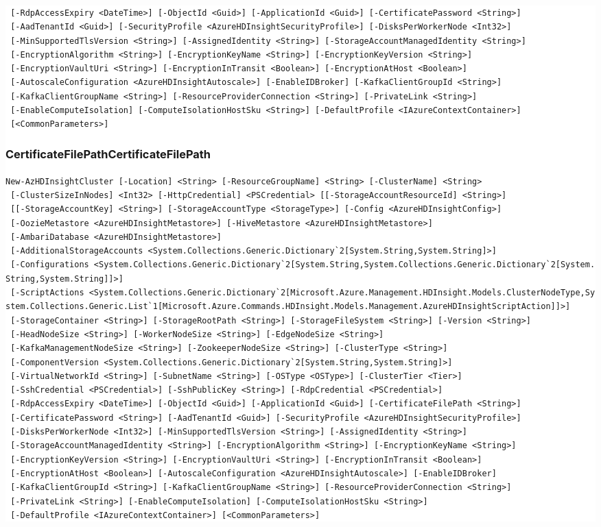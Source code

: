 ```
 [-RdpAccessExpiry <DateTime>] [-ObjectId <Guid>] [-ApplicationId <Guid>] [-CertificatePassword <String>]
 [-AadTenantId <Guid>] [-SecurityProfile <AzureHDInsightSecurityProfile>] [-DisksPerWorkerNode <Int32>]
 [-MinSupportedTlsVersion <String>] [-AssignedIdentity <String>] [-StorageAccountManagedIdentity <String>]
 [-EncryptionAlgorithm <String>] [-EncryptionKeyName <String>] [-EncryptionKeyVersion <String>]
 [-EncryptionVaultUri <String>] [-EncryptionInTransit <Boolean>] [-EncryptionAtHost <Boolean>]
 [-AutoscaleConfiguration <AzureHDInsightAutoscale>] [-EnableIDBroker] [-KafkaClientGroupId <String>]
 [-KafkaClientGroupName <String>] [-ResourceProviderConnection <String>] [-PrivateLink <String>]
 [-EnableComputeIsolation] [-ComputeIsolationHostSku <String>] [-DefaultProfile <IAzureContextContainer>]
 [<CommonParameters>]
```

### <span data-ttu-id="e3cd6-106">CertificateFilePath</span><span class="sxs-lookup"><span data-stu-id="e3cd6-106">CertificateFilePath</span></span>
```
New-AzHDInsightCluster [-Location] <String> [-ResourceGroupName] <String> [-ClusterName] <String>
 [-ClusterSizeInNodes] <Int32> [-HttpCredential] <PSCredential> [[-StorageAccountResourceId] <String>]
 [[-StorageAccountKey] <String>] [-StorageAccountType <StorageType>] [-Config <AzureHDInsightConfig>]
 [-OozieMetastore <AzureHDInsightMetastore>] [-HiveMetastore <AzureHDInsightMetastore>]
 [-AmbariDatabase <AzureHDInsightMetastore>]
 [-AdditionalStorageAccounts <System.Collections.Generic.Dictionary`2[System.String,System.String]>]
 [-Configurations <System.Collections.Generic.Dictionary`2[System.String,System.Collections.Generic.Dictionary`2[System.String,System.String]]>]
 [-ScriptActions <System.Collections.Generic.Dictionary`2[Microsoft.Azure.Management.HDInsight.Models.ClusterNodeType,System.Collections.Generic.List`1[Microsoft.Azure.Commands.HDInsight.Models.Management.AzureHDInsightScriptAction]]>]
 [-StorageContainer <String>] [-StorageRootPath <String>] [-StorageFileSystem <String>] [-Version <String>]
 [-HeadNodeSize <String>] [-WorkerNodeSize <String>] [-EdgeNodeSize <String>]
 [-KafkaManagementNodeSize <String>] [-ZookeeperNodeSize <String>] [-ClusterType <String>]
 [-ComponentVersion <System.Collections.Generic.Dictionary`2[System.String,System.String]>]
 [-VirtualNetworkId <String>] [-SubnetName <String>] [-OSType <OSType>] [-ClusterTier <Tier>]
 [-SshCredential <PSCredential>] [-SshPublicKey <String>] [-RdpCredential <PSCredential>]
 [-RdpAccessExpiry <DateTime>] [-ObjectId <Guid>] [-ApplicationId <Guid>] [-CertificateFilePath <String>]
 [-CertificatePassword <String>] [-AadTenantId <Guid>] [-SecurityProfile <AzureHDInsightSecurityProfile>]
 [-DisksPerWorkerNode <Int32>] [-MinSupportedTlsVersion <String>] [-AssignedIdentity <String>]
 [-StorageAccountManagedIdentity <String>] [-EncryptionAlgorithm <String>] [-EncryptionKeyName <String>]
 [-EncryptionKeyVersion <String>] [-EncryptionVaultUri <String>] [-EncryptionInTransit <Boolean>]
 [-EncryptionAtHost <Boolean>] [-AutoscaleConfiguration <AzureHDInsightAutoscale>] [-EnableIDBroker]
 [-KafkaClientGroupId <String>] [-KafkaClientGroupName <String>] [-ResourceProviderConnection <String>]
 [-PrivateLink <String>] [-EnableComputeIsolation] [-ComputeIsolationHostSku <String>]
 [-DefaultProfile <IAzureContextContainer>] [<CommonParameters>]
```
